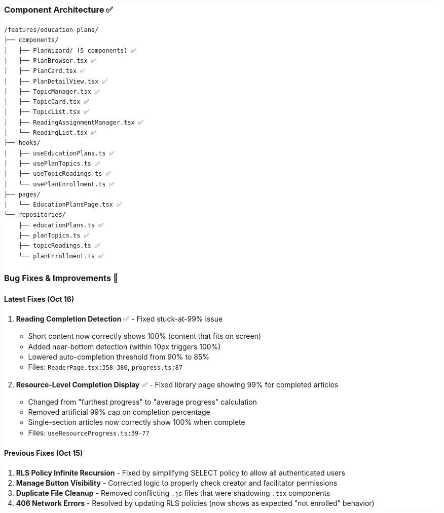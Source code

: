 ### Component Architecture ✅

```
/features/education-plans/
├── components/
│   ├── PlanWizard/ (5 components) ✅
│   ├── PlanBrowser.tsx ✅
│   ├── PlanCard.tsx ✅
│   ├── PlanDetailView.tsx ✅
│   ├── TopicManager.tsx ✅
│   ├── TopicCard.tsx ✅
│   ├── TopicList.tsx ✅
│   ├── ReadingAssignmentManager.tsx ✅
│   └── ReadingList.tsx ✅
├── hooks/
│   ├── useEducationPlans.ts ✅
│   ├── usePlanTopics.ts ✅
│   ├── useTopicReadings.ts ✅
│   └── usePlanEnrollment.ts ✅
├── pages/
│   └── EducationPlansPage.tsx ✅
└── repositories/
    ├── educationPlans.ts ✅
    ├── planTopics.ts ✅
    ├── topicReadings.ts ✅
    └── planEnrollment.ts ✅
```

### Bug Fixes & Improvements 🔧

#### Latest Fixes (Oct 16)
1. **Reading Completion Detection** ✅ - Fixed stuck-at-99% issue
   - Short content now correctly shows 100% (content that fits on screen)
   - Added near-bottom detection (within 10px triggers 100%)
   - Lowered auto-completion threshold from 90% to 85%
   - Files: `ReaderPage.tsx:358-380`, `progress.ts:87`

2. **Resource-Level Completion Display** ✅ - Fixed library page showing 99% for completed articles
   - Changed from "furthest progress" to "average progress" calculation
   - Removed artificial 99% cap on completion percentage
   - Single-section articles now correctly show 100% when complete
   - Files: `useResourceProgress.ts:39-77`

#### Previous Fixes (Oct 15)
1. **RLS Policy Infinite Recursion** - Fixed by simplifying SELECT policy to allow all authenticated users
2. **Manage Button Visibility** - Corrected logic to properly check creator and facilitator permissions
3. **Duplicate File Cleanup** - Removed conflicting `.js` files that were shadowing `.tsx` components
4. **406 Network Errors** - Resolved by updating RLS policies (now shows as expected "not enrolled" behavior)
